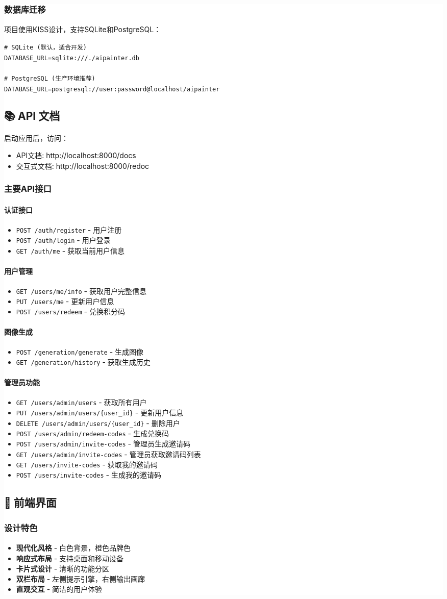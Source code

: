 ### 数据库迁移

项目使用KISS设计，支持SQLite和PostgreSQL：

```env
# SQLite (默认，适合开发)
DATABASE_URL=sqlite:///./aipainter.db

# PostgreSQL (生产环境推荐)
DATABASE_URL=postgresql://user:password@localhost/aipainter
```

## 📚 API 文档

启动应用后，访问：
- API文档: http://localhost:8000/docs
- 交互式文档: http://localhost:8000/redoc

### 主要API接口

#### 认证接口
- `POST /auth/register` - 用户注册
- `POST /auth/login` - 用户登录
- `GET /auth/me` - 获取当前用户信息

#### 用户管理
- `GET /users/me/info` - 获取用户完整信息
- `PUT /users/me` - 更新用户信息
- `POST /users/redeem` - 兑换积分码

#### 图像生成
- `POST /generation/generate` - 生成图像
- `GET /generation/history` - 获取生成历史

#### 管理员功能
- `GET /users/admin/users` - 获取所有用户
- `PUT /users/admin/users/{user_id}` - 更新用户信息
- `DELETE /users/admin/users/{user_id}` - 删除用户
- `POST /users/admin/redeem-codes` - 生成兑换码
- `POST /users/admin/invite-codes` - 管理员生成邀请码
- `GET /users/admin/invite-codes` - 管理员获取邀请码列表
- `GET /users/invite-codes` - 获取我的邀请码
- `POST /users/invite-codes` - 生成我的邀请码

## 🎨 前端界面

### 设计特色

- **现代化风格** - 白色背景，橙色品牌色
- **响应式布局** - 支持桌面和移动设备
- **卡片式设计** - 清晰的功能分区
- **双栏布局** - 左侧提示引擎，右侧输出画廊
- **直观交互** - 简洁的用户体验
